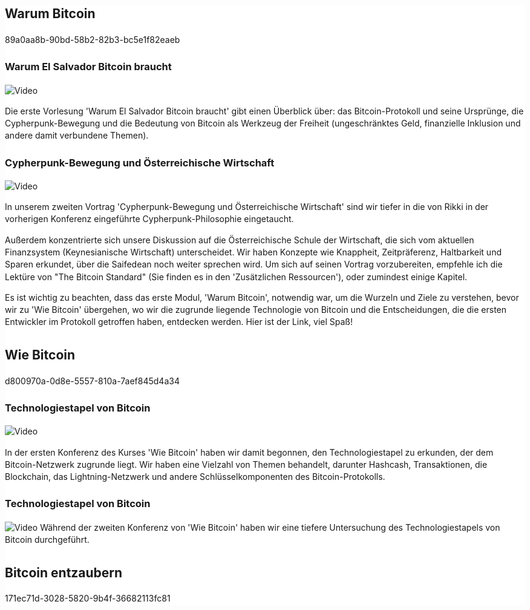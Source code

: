 ## Warum Bitcoin
<chapterId>89a0aa8b-90bd-58b2-82b3-bc5e1f82eaeb</chapterId>

### Warum El Salvador Bitcoin braucht

![Video](https://youtu.be/VExfKFrGuYw)

Die erste Vorlesung 'Warum El Salvador Bitcoin braucht' gibt einen Überblick über: das Bitcoin-Protokoll und seine Ursprünge, die Cypherpunk-Bewegung und die Bedeutung von Bitcoin als Werkzeug der Freiheit (ungeschränktes Geld, finanzielle Inklusion und andere damit verbundene Themen).

### Cypherpunk-Bewegung und Österreichische Wirtschaft

![Video](https://youtube.com/live/KIaC31YQLBA)

In unserem zweiten Vortrag 'Cypherpunk-Bewegung und Österreichische Wirtschaft' sind wir tiefer in die von Rikki in der vorherigen Konferenz eingeführte Cypherpunk-Philosophie eingetaucht.

Außerdem konzentrierte sich unsere Diskussion auf die Österreichische Schule der Wirtschaft, die sich vom aktuellen Finanzsystem (Keynesianische Wirtschaft) unterscheidet. Wir haben Konzepte wie Knappheit, Zeitpräferenz, Haltbarkeit und Sparen erkundet, über die Saifedean noch weiter sprechen wird. Um sich auf seinen Vortrag vorzubereiten, empfehle ich die Lektüre von "The Bitcoin Standard" (Sie finden es in den 'Zusätzlichen Ressourcen'), oder zumindest einige Kapitel.

Es ist wichtig zu beachten, dass das erste Modul, 'Warum Bitcoin', notwendig war, um die Wurzeln und Ziele zu verstehen, bevor wir zu 'Wie Bitcoin' übergehen, wo wir die zugrunde liegende Technologie von Bitcoin und die Entscheidungen, die die ersten Entwickler im Protokoll getroffen haben, entdecken werden.
Hier ist der Link, viel Spaß!
 
## Wie Bitcoin
<chapterId>d800970a-0d8e-5557-810a-7aef845d4a34</chapterId>

### Technologiestapel von Bitcoin

![Video](https://youtu.be/5UkjQomJsHU)

In der ersten Konferenz des Kurses 'Wie Bitcoin' haben wir damit begonnen, den Technologiestapel zu erkunden, der dem Bitcoin-Netzwerk zugrunde liegt. Wir haben eine Vielzahl von Themen behandelt, darunter Hashcash, Transaktionen, die Blockchain, das Lightning-Netzwerk und andere Schlüsselkomponenten des Bitcoin-Protokolls.

### Technologiestapel von Bitcoin

![Video](https://youtu.be/UkwbPVhLeIk)
Während der zweiten Konferenz von 'Wie Bitcoin' haben wir eine tiefere Untersuchung des Technologiestapels von Bitcoin durchgeführt.

## Bitcoin entzaubern
<chapterId>171ec71d-3028-5820-9b4f-36682113fc81</chapterId>
